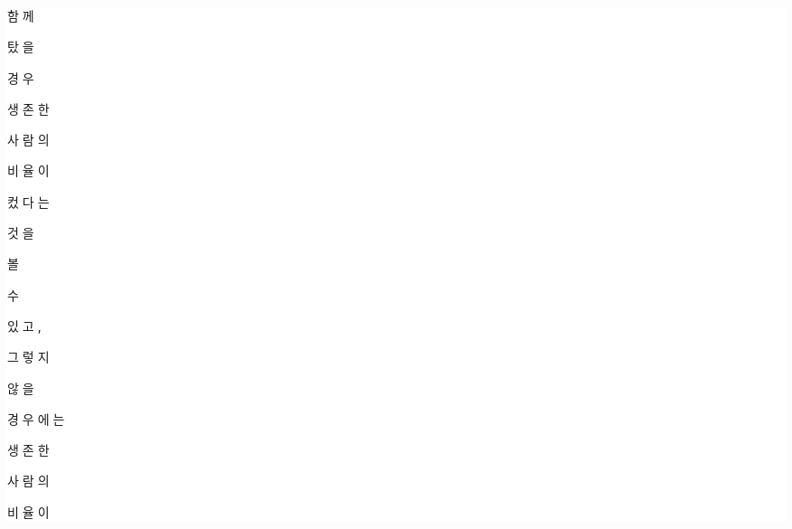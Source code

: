 함
께
 
탔
을
 
경
우
 
생
존
한
 
사
람
의
 
비
율
이
 
컸
다
는
 
것
을
 
볼
 
수
 
있
고
,
 
그
렇
지
 
않
을
 
경
우
에
는
 
생
존
한
 
사
람
의
 
비
율
이
 